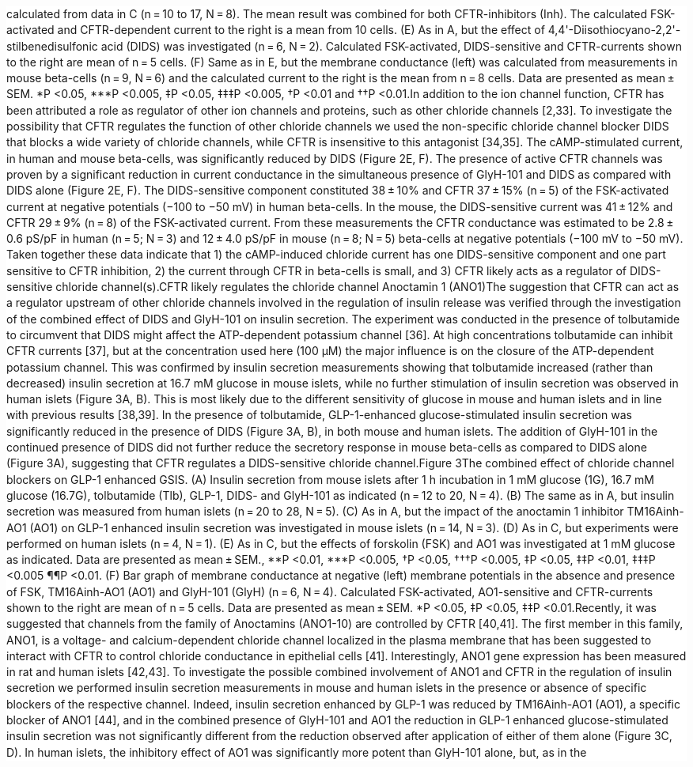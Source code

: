 calculated from data in C (n = 10 to 17, N = 8). The mean result was combined for both CFTR-inhibitors (Inh). The calculated FSK-activated and CFTR-dependent current to the right is a mean from 10 cells. (E) As in A, but the effect of 4,4'-Diisothiocyano-2,2'-stilbenedisulfonic acid (DIDS) was investigated (n = 6, N = 2). Calculated FSK-activated, DIDS-sensitive and CFTR-currents shown to the right are mean of n = 5 cells. (F) Same as in E, but the membrane conductance (left) was calculated from measurements in mouse beta-cells (n = 9, N = 6) and the calculated current to the right is the mean from n = 8 cells. Data are presented as mean ± SEM. *P <0.05, ***P <0.005, ‡P <0.05, ‡‡‡P <0.005, †P <0.01 and ††P <0.01.In addition to the ion channel function, CFTR has been attributed a role as regulator of other ion channels and proteins, such as other chloride channels [2,33]. To investigate the possibility that CFTR regulates the function of other chloride channels we used the non-specific chloride channel blocker DIDS that blocks a wide variety of chloride channels, while CFTR is insensitive to this antagonist [34,35]. The cAMP-stimulated current, in human and mouse beta-cells, was significantly reduced by DIDS (Figure 2E, F). The presence of active CFTR channels was proven by a significant reduction in current conductance in the simultaneous presence of GlyH-101 and DIDS as compared with DIDS alone (Figure 2E, F). The DIDS-sensitive component constituted 38 ± 10% and CFTR 37 ± 15% (n = 5) of the FSK-activated current at negative potentials (−100 to −50 mV) in human beta-cells. In the mouse, the DIDS-sensitive current was 41 ± 12% and CFTR 29 ± 9% (n = 8) of the FSK-activated current. From these measurements the CFTR conductance was estimated to be 2.8 ± 0.6 pS/pF in human (n = 5; N = 3) and 12 ± 4.0 pS/pF in mouse (n = 8; N = 5) beta-cells at negative potentials (−100 mV to −50 mV). Taken together these data indicate that 1) the cAMP-induced chloride current has one DIDS-sensitive component and one part sensitive to CFTR inhibition, 2) the current through CFTR in beta-cells is small, and 3) CFTR likely acts as a regulator of DIDS-sensitive chloride channel(s).CFTR likely regulates the chloride channel Anoctamin 1 (ANO1)The suggestion that CFTR can act as a regulator upstream of other chloride channels involved in the regulation of insulin release was verified through the investigation of the combined effect of DIDS and GlyH-101 on insulin secretion. The experiment was conducted in the presence of tolbutamide to circumvent that DIDS might affect the ATP-dependent potassium channel [36]. At high concentrations tolbutamide can inhibit CFTR currents [37], but at the concentration used here (100 μM) the major influence is on the closure of the ATP-dependent potassium channel. This was confirmed by insulin secretion measurements showing that tolbutamide increased (rather than decreased) insulin secretion at 16.7 mM glucose in mouse islets, while no further stimulation of insulin secretion was observed in human islets (Figure 3A, B). This is most likely due to the different sensitivity of glucose in mouse and human islets and in line with previous results [38,39]. In the presence of tolbutamide, GLP-1-enhanced glucose-stimulated insulin secretion was significantly reduced in the presence of DIDS (Figure 3A, B), in both mouse and human islets. The addition of GlyH-101 in the continued presence of DIDS did not further reduce the secretory response in mouse beta-cells as compared to DIDS alone (Figure 3A), suggesting that CFTR regulates a DIDS-sensitive chloride channel.Figure 3The combined effect of chloride channel blockers on GLP-1 enhanced GSIS. (A) Insulin secretion from mouse islets after 1 h incubation in 1 mM glucose (1G), 16.7 mM glucose (16.7G), tolbutamide (Tlb), GLP-1, DIDS- and GlyH-101 as indicated (n = 12 to 20, N = 4). (B) The same as in A, but insulin secretion was measured from human islets (n = 20 to 28, N = 5). (C) As in A, but the impact of the anoctamin 1 inhibitor TM16Ainh-AO1 (AO1) on GLP-1 enhanced insulin secretion was investigated in mouse islets (n = 14, N = 3). (D) As in C, but experiments were performed on human islets (n = 4, N = 1). (E) As in C, but the effects of forskolin (FSK) and AO1 was investigated at 1 mM glucose as indicated. Data are presented as mean ± SEM., **P <0.01, ***P <0.005, †P <0.05, †††P <0.005, ‡P <0.05, ‡‡P <0.01, ‡‡‡P <0.005 ¶¶P <0.01. (F) Bar graph of membrane conductance at negative (left) membrane potentials in the absence and presence of FSK, TM16Ainh-AO1 (AO1) and GlyH-101 (GlyH) (n = 6, N = 4). Calculated FSK-activated, AO1-sensitive and CFTR-currents shown to the right are mean of n = 5 cells. Data are presented as mean ± SEM. *P <0.05, ‡P <0.05, ‡‡P <0.01.Recently, it was suggested that channels from the family of Anoctamins (ANO1-10) are controlled by CFTR [40,41]. The first member in this family, ANO1, is a voltage- and calcium-dependent chloride channel localized in the plasma membrane that has been suggested to interact with CFTR to control chloride conductance in epithelial cells [41]. Interestingly, ANO1 gene expression has been measured in rat and human islets [42,43]. To investigate the possible combined involvement of ANO1 and CFTR in the regulation of insulin secretion we performed insulin secretion measurements in mouse and human islets in the presence or absence of specific blockers of the respective channel. Indeed, insulin secretion enhanced by GLP-1 was reduced by TM16Ainh-AO1 (AO1), a specific blocker of ANO1 [44], and in the combined presence of GlyH-101 and AO1 the reduction in GLP-1 enhanced glucose-stimulated insulin secretion was not significantly different from the reduction observed after application of either of them alone (Figure 3C, D). In human islets, the inhibitory effect of AO1 was significantly more potent than GlyH-101 alone, but, as in the